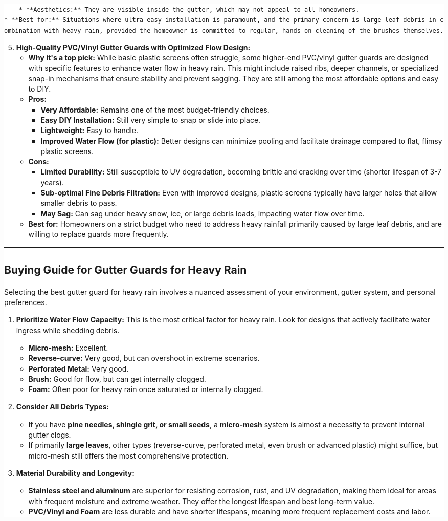         * **Aesthetics:** They are visible inside the gutter, which may not appeal to all homeowners.
    * **Best for:** Situations where ultra-easy installation is paramount, and the primary concern is large leaf debris in combination with heavy rain, provided the homeowner is committed to regular, hands-on cleaning of the brushes themselves.

5.  **High-Quality PVC/Vinyl Gutter Guards with Optimized Flow Design:**
    * **Why it's a top pick:** While basic plastic screens often struggle, some higher-end PVC/vinyl gutter guards are designed with specific features to enhance water flow in heavy rain. This might include raised ribs, deeper channels, or specialized snap-in mechanisms that ensure stability and prevent sagging. They are still among the most affordable options and easy to DIY.
    * **Pros:**
        * **Very Affordable:** Remains one of the most budget-friendly choices.
        * **Easy DIY Installation:** Still very simple to snap or slide into place.
        * **Lightweight:** Easy to handle.
        * **Improved Water Flow (for plastic):** Better designs can minimize pooling and facilitate drainage compared to flat, flimsy plastic screens.
    * **Cons:**
        * **Limited Durability:** Still susceptible to UV degradation, becoming brittle and cracking over time (shorter lifespan of 3-7 years).
        * **Sub-optimal Fine Debris Filtration:** Even with improved designs, plastic screens typically have larger holes that allow smaller debris to pass.
        * **May Sag:** Can sag under heavy snow, ice, or large debris loads, impacting water flow over time.
    * **Best for:** Homeowners on a strict budget who need to address heavy rainfall primarily caused by large leaf debris, and are willing to replace guards more frequently.

---

## Buying Guide for Gutter Guards for Heavy Rain

Selecting the best gutter guard for heavy rain involves a nuanced assessment of your environment, gutter system, and personal preferences.

1.  **Prioritize Water Flow Capacity:** This is the most critical factor for heavy rain. Look for designs that actively facilitate water ingress while shedding debris.
    * **Micro-mesh:** Excellent.
    * **Reverse-curve:** Very good, but can overshoot in extreme scenarios.
    * **Perforated Metal:** Very good.
    * **Brush:** Good for flow, but can get internally clogged.
    * **Foam:** Often poor for heavy rain once saturated or internally clogged.

2.  **Consider All Debris Types:**
    * If you have **pine needles, shingle grit, or small seeds**, a **micro-mesh** system is almost a necessity to prevent internal gutter clogs.
    * If primarily **large leaves**, other types (reverse-curve, perforated metal, even brush or advanced plastic) might suffice, but micro-mesh still offers the most comprehensive protection.

3.  **Material Durability and Longevity:**
    * **Stainless steel and aluminum** are superior for resisting corrosion, rust, and UV degradation, making them ideal for areas with frequent moisture and extreme weather. They offer the longest lifespan and best long-term value.
    * **PVC/Vinyl and Foam** are less durable and have shorter lifespans, meaning more frequent replacement costs and labor.
